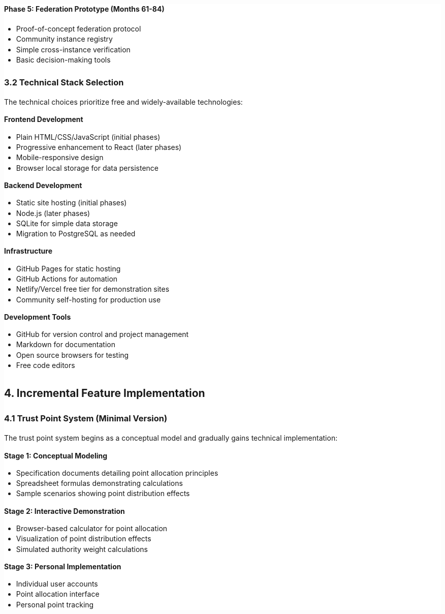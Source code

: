 #### Phase 5: Federation Prototype (Months 61-84)
- Proof-of-concept federation protocol
- Community instance registry
- Simple cross-instance verification
- Basic decision-making tools

### 3.2 Technical Stack Selection

The technical choices prioritize free and widely-available technologies:

**Frontend Development**
- Plain HTML/CSS/JavaScript (initial phases)
- Progressive enhancement to React (later phases)
- Mobile-responsive design
- Browser local storage for data persistence

**Backend Development**
- Static site hosting (initial phases)
- Node.js (later phases)
- SQLite for simple data storage
- Migration to PostgreSQL as needed

**Infrastructure**
- GitHub Pages for static hosting
- GitHub Actions for automation
- Netlify/Vercel free tier for demonstration sites
- Community self-hosting for production use

**Development Tools**
- GitHub for version control and project management
- Markdown for documentation
- Open source browsers for testing
- Free code editors

## 4. Incremental Feature Implementation

### 4.1 Trust Point System (Minimal Version)

The trust point system begins as a conceptual model and gradually gains technical implementation:

**Stage 1: Conceptual Modeling**
- Specification documents detailing point allocation principles
- Spreadsheet formulas demonstrating calculations
- Sample scenarios showing point distribution effects

**Stage 2: Interactive Demonstration**
- Browser-based calculator for point allocation
- Visualization of point distribution effects
- Simulated authority weight calculations

**Stage 3: Personal Implementation**
- Individual user accounts
- Point allocation interface
- Personal point tracking
